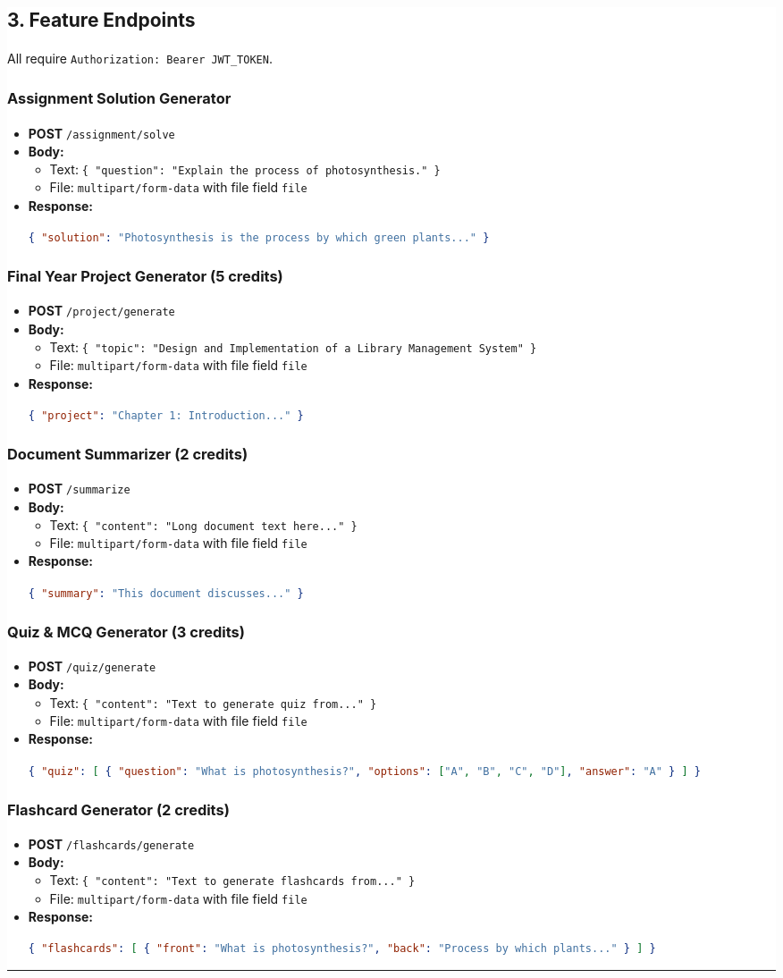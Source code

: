 ## 3. Feature Endpoints

All require `Authorization: Bearer JWT_TOKEN`.

### Assignment Solution Generator
- **POST** `/assignment/solve`
- **Body:**
  - Text: `{ "question": "Explain the process of photosynthesis." }`
  - File: `multipart/form-data` with file field `file`
- **Response:**
  ```json
  { "solution": "Photosynthesis is the process by which green plants..." }
  ```

### Final Year Project Generator (5 credits)
- **POST** `/project/generate`
- **Body:**
  - Text: `{ "topic": "Design and Implementation of a Library Management System" }`
  - File: `multipart/form-data` with file field `file`
- **Response:**
  ```json
  { "project": "Chapter 1: Introduction..." }
  ```

### Document Summarizer (2 credits)
- **POST** `/summarize`
- **Body:**
  - Text: `{ "content": "Long document text here..." }`
  - File: `multipart/form-data` with file field `file`
- **Response:**
  ```json
  { "summary": "This document discusses..." }
  ```

### Quiz & MCQ Generator (3 credits)
- **POST** `/quiz/generate`
- **Body:**
  - Text: `{ "content": "Text to generate quiz from..." }`
  - File: `multipart/form-data` with file field `file`
- **Response:**
  ```json
  { "quiz": [ { "question": "What is photosynthesis?", "options": ["A", "B", "C", "D"], "answer": "A" } ] }
  ```

### Flashcard Generator (2 credits)
- **POST** `/flashcards/generate`
- **Body:**
  - Text: `{ "content": "Text to generate flashcards from..." }`
  - File: `multipart/form-data` with file field `file`
- **Response:**
  ```json
  { "flashcards": [ { "front": "What is photosynthesis?", "back": "Process by which plants..." } ] }
  ```

---